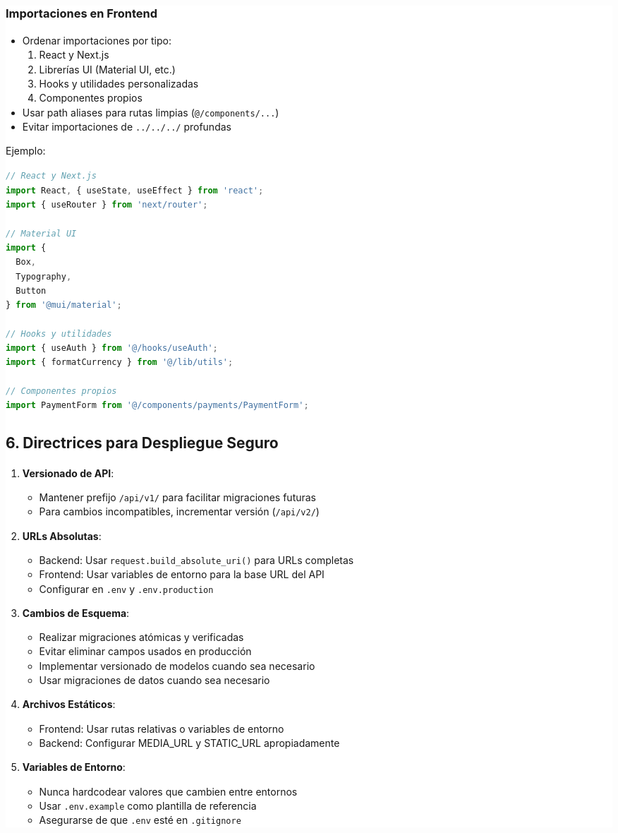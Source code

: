 ### Importaciones en Frontend

- Ordenar importaciones por tipo:
  1. React y Next.js
  2. Librerías UI (Material UI, etc.)
  3. Hooks y utilidades personalizadas
  4. Componentes propios
- Usar path aliases para rutas limpias (`@/components/...`)
- Evitar importaciones de `../../../` profundas

Ejemplo:
```typescript
// React y Next.js
import React, { useState, useEffect } from 'react';
import { useRouter } from 'next/router';

// Material UI
import { 
  Box, 
  Typography, 
  Button 
} from '@mui/material';

// Hooks y utilidades
import { useAuth } from '@/hooks/useAuth';
import { formatCurrency } from '@/lib/utils';

// Componentes propios
import PaymentForm from '@/components/payments/PaymentForm';
```

## 6. Directrices para Despliegue Seguro

1. **Versionado de API**: 
   - Mantener prefijo `/api/v1/` para facilitar migraciones futuras
   - Para cambios incompatibles, incrementar versión (`/api/v2/`)

2. **URLs Absolutas**: 
   - Backend: Usar `request.build_absolute_uri()` para URLs completas
   - Frontend: Usar variables de entorno para la base URL del API
   - Configurar en `.env` y `.env.production`

3. **Cambios de Esquema**:
   - Realizar migraciones atómicas y verificadas
   - Evitar eliminar campos usados en producción
   - Implementar versionado de modelos cuando sea necesario
   - Usar migraciones de datos cuando sea necesario

4. **Archivos Estáticos**:
   - Frontend: Usar rutas relativas o variables de entorno
   - Backend: Configurar MEDIA_URL y STATIC_URL apropiadamente

5. **Variables de Entorno**:
   - Nunca hardcodear valores que cambien entre entornos
   - Usar `.env.example` como plantilla de referencia
   - Asegurarse de que `.env` esté en `.gitignore`
